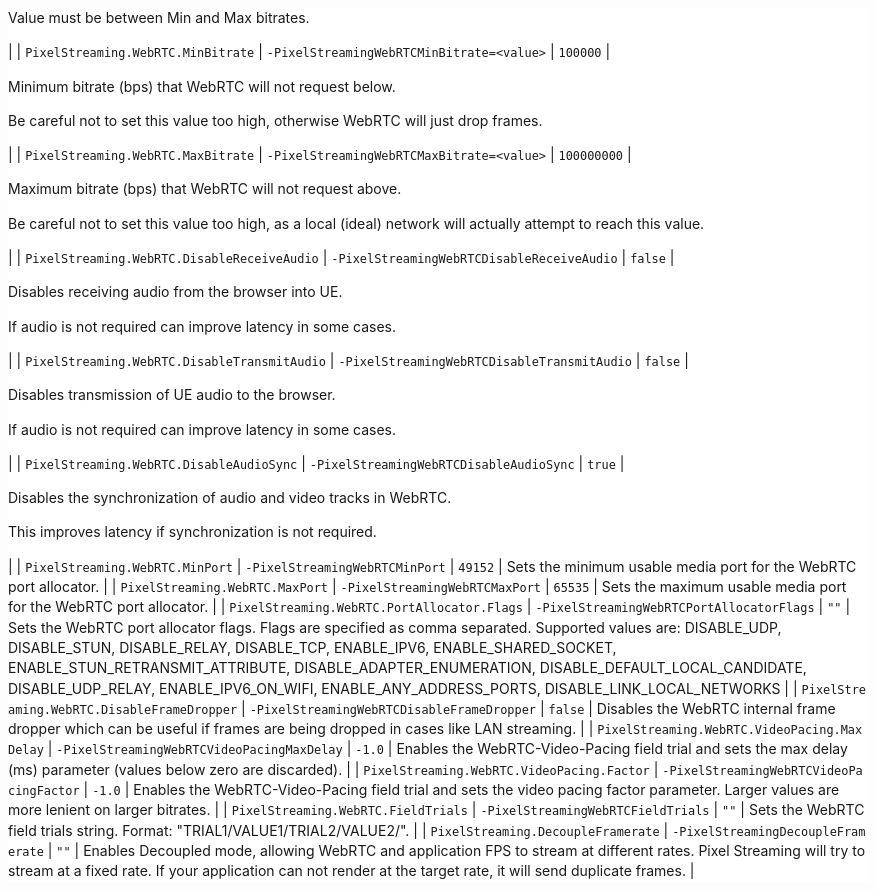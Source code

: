 Value must be between Min and Max bitrates.



 |
| `PixelStreaming.WebRTC.MinBitrate` | `-PixelStreamingWebRTCMinBitrate=<value>` | `100000` | 

Minimum bitrate (bps) that WebRTC will not request below.

Be careful not to set this value too high, otherwise WebRTC will just drop frames.



 |
| `PixelStreaming.WebRTC.MaxBitrate` | `-PixelStreamingWebRTCMaxBitrate=<value>` | `100000000` | 

Maximum bitrate (bps) that WebRTC will not request above.

Be careful not to set this value too high, as a local (ideal) network will actually attempt to reach this value.



 |
| `PixelStreaming.WebRTC.DisableReceiveAudio` | `-PixelStreamingWebRTCDisableReceiveAudio` | `false` | 

Disables receiving audio from the browser into UE.

If audio is not required can improve latency in some cases.



 |
| `PixelStreaming.WebRTC.DisableTransmitAudio` | `-PixelStreamingWebRTCDisableTransmitAudio` | `false` | 

Disables transmission of UE audio to the browser.

If audio is not required can improve latency in some cases.



 |
| `PixelStreaming.WebRTC.DisableAudioSync` | `-PixelStreamingWebRTCDisableAudioSync` | `true` | 

Disables the synchronization of audio and video tracks in WebRTC.

This improves latency if synchronization is not required.



 |
| `PixelStreaming.WebRTC.MinPort` | `-PixelStreamingWebRTCMinPort` | `49152` | Sets the minimum usable media port for the WebRTC port allocator. |
| `PixelStreaming.WebRTC.MaxPort` | `-PixelStreamingWebRTCMaxPort` | `65535` | Sets the maximum usable media port for the WebRTC port allocator. |
| `PixelStreaming.WebRTC.PortAllocator.Flags` | `-PixelStreamingWebRTCPortAllocatorFlags` | `""` | Sets the WebRTC port allocator flags. Flags are specified as comma separated. Supported values are: DISABLE\_UDP, DISABLE\_STUN, DISABLE\_RELAY, DISABLE\_TCP, ENABLE\_IPV6, ENABLE\_SHARED\_SOCKET, ENABLE\_STUN\_RETRANSMIT\_ATTRIBUTE, DISABLE\_ADAPTER\_ENUMERATION, DISABLE\_DEFAULT\_LOCAL\_CANDIDATE, DISABLE\_UDP\_RELAY, ENABLE\_IPV6\_ON\_WIFI, ENABLE\_ANY\_ADDRESS\_PORTS, DISABLE\_LINK\_LOCAL\_NETWORKS |
| `PixelStreaming.WebRTC.DisableFrameDropper` | `-PixelStreamingWebRTCDisableFrameDropper` | `false` | Disables the WebRTC internal frame dropper which can be useful if frames are being dropped in cases like LAN streaming. |
| `PixelStreaming.WebRTC.VideoPacing.MaxDelay` | `-PixelStreamingWebRTCVideoPacingMaxDelay` | `-1.0` | Enables the WebRTC-Video-Pacing field trial and sets the max delay (ms) parameter (values below zero are discarded). |
| `PixelStreaming.WebRTC.VideoPacing.Factor` | `-PixelStreamingWebRTCVideoPacingFactor` | `-1.0` | Enables the WebRTC-Video-Pacing field trial and sets the video pacing factor parameter. Larger values are more lenient on larger bitrates. |
| `PixelStreaming.WebRTC.FieldTrials` | `-PixelStreamingWebRTCFieldTrials` | `""` | Sets the WebRTC field trials string. Format: "TRIAL1/VALUE1/TRIAL2/VALUE2/". |
| `PixelStreaming.DecoupleFramerate` | `-PixelStreamingDecoupleFramerate` | `""` | Enables Decoupled mode, allowing WebRTC and application FPS to stream at different rates. Pixel Streaming will try to stream at a fixed rate. If your application can not render at the target rate, it will send duplicate frames. |
